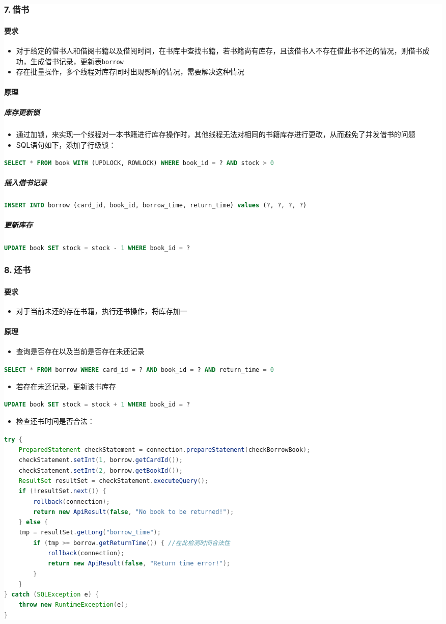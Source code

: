 ### 7. 借书
#### 要求
+ 对于给定的借书人和借阅书籍以及借阅时间，在书库中查找书籍，若书籍尚有库存，且该借书人不存在借此书不还的情况，则借书成功，生成借书记录，更新表`borrow`
+ 存在批量操作，多个线程对库存同时出现影响的情况，需要解决这种情况
#### 原理
##### 库存更新锁
+ 通过加锁，来实现一个线程对一本书籍进行库存操作时，其他线程无法对相同的书籍库存进行更改，从而避免了并发借书的问题
+ SQL语句如下，添加了行级锁：
```SQL
SELECT * FROM book WITH (UPDLOCK, ROWLOCK) WHERE book_id = ? AND stock > 0
```
##### 插入借书记录
```SQL
INSERT INTO borrow (card_id, book_id, borrow_time, return_time) values (?, ?, ?, ?)
```
##### 更新库存
``` SQL
UPDATE book SET stock = stock - 1 WHERE book_id = ?
```

### 8. 还书
#### 要求
+ 对于当前未还的存在书籍，执行还书操作，将库存加一
#### 原理
+ 查询是否存在以及当前是否存在未还记录
```SQL
SELECT * FROM borrow WHERE card_id = ? AND book_id = ? AND return_time = 0
```
+ 若存在未还记录，更新该书库存
```SQL
UPDATE book SET stock = stock + 1 WHERE book_id = ?
```
+ 检查还书时间是否合法：
```Java
try {  
	PreparedStatement checkStatement = connection.prepareStatement(checkBorrowBook);  
	checkStatement.setInt(1, borrow.getCardId());  
	checkStatement.setInt(2, borrow.getBookId());  
	ResultSet resultSet = checkStatement.executeQuery();  
	if (!resultSet.next()) {  
		rollback(connection);  
		return new ApiResult(false, "No book to be returned!");  
	} else {  
	tmp = resultSet.getLong("borrow_time");  
		if (tmp >= borrow.getReturnTime()) { //在此检测时间合法性 
			rollback(connection);  
			return new ApiResult(false, "Return time error!");  
		}  
	}  
} catch (SQLException e) {  
	throw new RuntimeException(e);  
}
```
